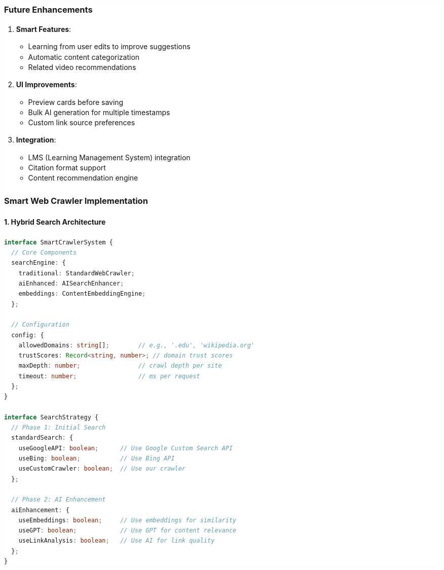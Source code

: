### Future Enhancements

1. **Smart Features**:
   - Learning from user edits to improve suggestions
   - Automatic content categorization
   - Related video recommendations

2. **UI Improvements**:
   - Preview cards before saving
   - Bulk AI generation for multiple timestamps
   - Custom link source preferences

3. **Integration**:
   - LMS (Learning Management System) integration
   - Citation format support
   - Content recommendation engine

### Smart Web Crawler Implementation

#### 1. Hybrid Search Architecture
```typescript
interface SmartCrawlerSystem {
  // Core Components
  searchEngine: {
    traditional: StandardWebCrawler;
    aiEnhanced: AISearchEnhancer;
    embeddings: ContentEmbeddingEngine;
  };
  
  // Configuration
  config: {
    allowedDomains: string[];        // e.g., '.edu', 'wikipedia.org'
    trustScores: Record<string, number>; // domain trust scores
    maxDepth: number;                // crawl depth per site
    timeout: number;                 // ms per request
  };
}

interface SearchStrategy {
  // Phase 1: Initial Search
  standardSearch: {
    useGoogleAPI: boolean;      // Use Google Custom Search API
    useBing: boolean;           // Use Bing API
    useCustomCrawler: boolean;  // Use our crawler
  };
  
  // Phase 2: AI Enhancement
  aiEnhancement: {
    useEmbeddings: boolean;     // Use embeddings for similarity
    useGPT: boolean;            // Use GPT for content relevance
    useLinkAnalysis: boolean;   // Use AI for link quality
  };
}
```

